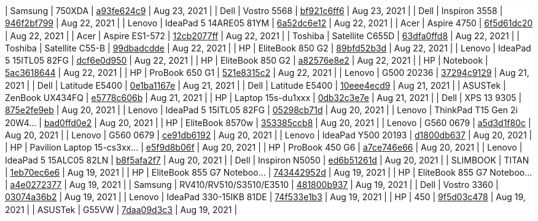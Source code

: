 | Samsung       | 750XDA                      | [a93fe624c9](https://linux-hardware.org/?probe=a93fe624c9) | Aug 23, 2021 |
| Dell          | Vostro 5568                 | [bf921c6ff6](https://linux-hardware.org/?probe=bf921c6ff6) | Aug 23, 2021 |
| Dell          | Inspiron 3558               | [946f2bf799](https://linux-hardware.org/?probe=946f2bf799) | Aug 22, 2021 |
| Lenovo        | IdeaPad 5 14ARE05 81YM      | [6a52dc6e12](https://linux-hardware.org/?probe=6a52dc6e12) | Aug 22, 2021 |
| Acer          | Aspire 4750                 | [6f5d61dc20](https://linux-hardware.org/?probe=6f5d61dc20) | Aug 22, 2021 |
| Acer          | Aspire ES1-572              | [12cb2077ff](https://linux-hardware.org/?probe=12cb2077ff) | Aug 22, 2021 |
| Toshiba       | Satellite C655D             | [63dfa0ffd8](https://linux-hardware.org/?probe=63dfa0ffd8) | Aug 22, 2021 |
| Toshiba       | Satellite C55-B             | [99dbadcdde](https://linux-hardware.org/?probe=99dbadcdde) | Aug 22, 2021 |
| HP            | EliteBook 850 G2            | [89bfd52b3d](https://linux-hardware.org/?probe=89bfd52b3d) | Aug 22, 2021 |
| Lenovo        | IdeaPad 5 15ITL05 82FG      | [dcf6e0d950](https://linux-hardware.org/?probe=dcf6e0d950) | Aug 22, 2021 |
| HP            | EliteBook 850 G2            | [a82576e8e2](https://linux-hardware.org/?probe=a82576e8e2) | Aug 22, 2021 |
| HP            | Notebook                    | [5ac3618644](https://linux-hardware.org/?probe=5ac3618644) | Aug 22, 2021 |
| HP            | ProBook 650 G1              | [521e8315c2](https://linux-hardware.org/?probe=521e8315c2) | Aug 22, 2021 |
| Lenovo        | G500 20236                  | [37294c9129](https://linux-hardware.org/?probe=37294c9129) | Aug 21, 2021 |
| Dell          | Latitude E5400              | [0e1ba1167e](https://linux-hardware.org/?probe=0e1ba1167e) | Aug 21, 2021 |
| Dell          | Latitude E5400              | [10eee4ecd9](https://linux-hardware.org/?probe=10eee4ecd9) | Aug 21, 2021 |
| ASUSTek       | ZenBook UX434FQ             | [e5778c606b](https://linux-hardware.org/?probe=e5778c606b) | Aug 21, 2021 |
| HP            | Laptop 15s-du1xxx           | [0db32c3e7e](https://linux-hardware.org/?probe=0db32c3e7e) | Aug 21, 2021 |
| Dell          | XPS 13 9305                 | [875e2fe9eb](https://linux-hardware.org/?probe=875e2fe9eb) | Aug 20, 2021 |
| Lenovo        | IdeaPad 5 15ITL05 82FG      | [05298cb71d](https://linux-hardware.org/?probe=05298cb71d) | Aug 20, 2021 |
| Lenovo        | ThinkPad T15 Gen 2i 20W4... | [bad0ffd0e2](https://linux-hardware.org/?probe=bad0ffd0e2) | Aug 20, 2021 |
| HP            | EliteBook 8570w             | [353385ccb8](https://linux-hardware.org/?probe=353385ccb8) | Aug 20, 2021 |
| Lenovo        | G560 0679                   | [a5d3d1f80c](https://linux-hardware.org/?probe=a5d3d1f80c) | Aug 20, 2021 |
| Lenovo        | G560 0679                   | [ce91db6192](https://linux-hardware.org/?probe=ce91db6192) | Aug 20, 2021 |
| Lenovo        | IdeaPad Y500 20193          | [d1800db637](https://linux-hardware.org/?probe=d1800db637) | Aug 20, 2021 |
| HP            | Pavilion Laptop 15-cs3xx... | [e5f9d8b06f](https://linux-hardware.org/?probe=e5f9d8b06f) | Aug 20, 2021 |
| HP            | ProBook 450 G6              | [a7ce746e66](https://linux-hardware.org/?probe=a7ce746e66) | Aug 20, 2021 |
| Lenovo        | IdeaPad 5 15ALC05 82LN      | [b8f5afa2f7](https://linux-hardware.org/?probe=b8f5afa2f7) | Aug 20, 2021 |
| Dell          | Inspiron N5050              | [ed6b51261d](https://linux-hardware.org/?probe=ed6b51261d) | Aug 20, 2021 |
| SLIMBOOK      | TITAN                       | [1eb70ec6e6](https://linux-hardware.org/?probe=1eb70ec6e6) | Aug 19, 2021 |
| HP            | EliteBook 855 G7 Noteboo... | [743442952d](https://linux-hardware.org/?probe=743442952d) | Aug 19, 2021 |
| HP            | EliteBook 855 G7 Noteboo... | [a4e0272377](https://linux-hardware.org/?probe=a4e0272377) | Aug 19, 2021 |
| Samsung       | RV410/RV510/S3510/E3510     | [481800b937](https://linux-hardware.org/?probe=481800b937) | Aug 19, 2021 |
| Dell          | Vostro 3360                 | [03074a36b2](https://linux-hardware.org/?probe=03074a36b2) | Aug 19, 2021 |
| Lenovo        | IdeaPad 330-15IKB 81DE      | [74f533e1b3](https://linux-hardware.org/?probe=74f533e1b3) | Aug 19, 2021 |
| HP            | 450                         | [9f5d03c478](https://linux-hardware.org/?probe=9f5d03c478) | Aug 19, 2021 |
| ASUSTek       | G55VW                       | [7daa09d3c3](https://linux-hardware.org/?probe=7daa09d3c3) | Aug 19, 2021 |